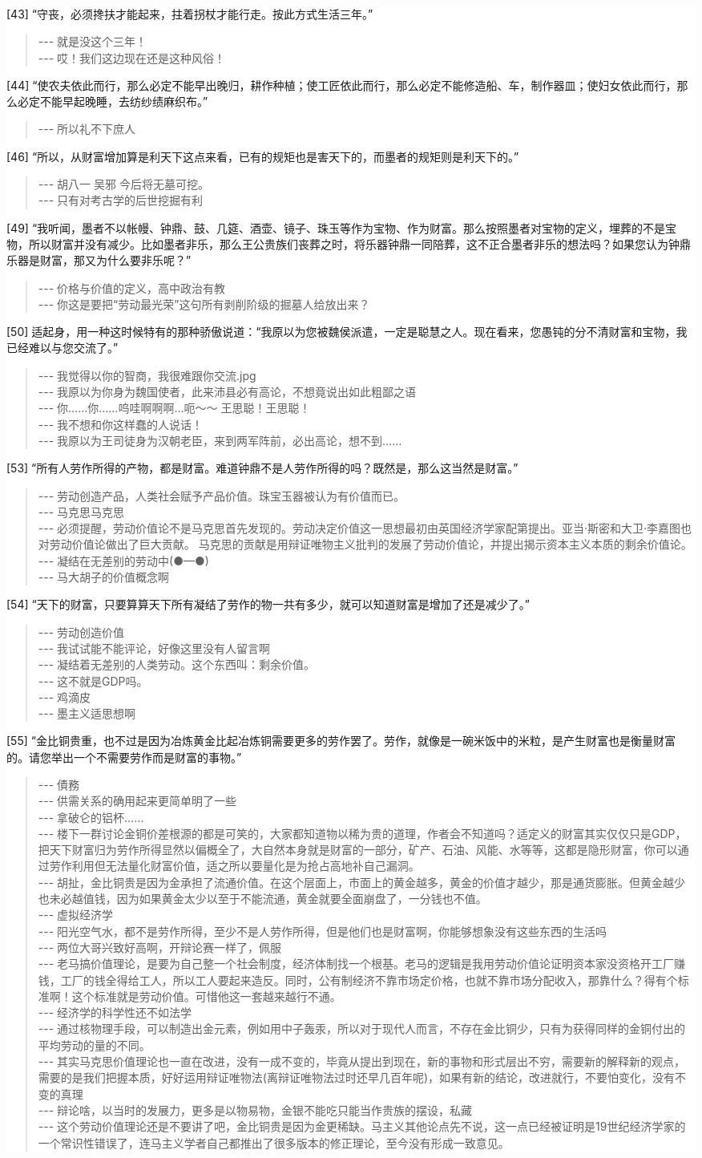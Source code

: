 [43] “守丧，必须搀扶才能起来，拄着拐杖才能行走。按此方式生活三年。”
>--- 就是没这个三年！<br>
>--- 哎！我们这边现在还是这种风俗！<br>

[44] “使农夫依此而行，那么必定不能早出晚归，耕作种植；使工匠依此而行，那么必定不能修造船、车，制作器皿；使妇女依此而行，那么必定不能早起晚睡，去纺纱绩麻织布。”
>--- 所以礼不下庶人<br>

[46] “所以，从财富增加算是利天下这点来看，已有的规矩也是害天下的，而墨者的规矩则是利天下的。”
>--- 胡八一  吴邪  今后将无墓可挖。<br>
>--- 只有对考古学的后世挖掘有利<br>

[49] “我听闻，墨者不以帐幔、钟鼎、鼓、几筵、酒壶、镜子、珠玉等作为宝物、作为财富。那么按照墨者对宝物的定义，埋葬的不是宝物，所以财富并没有减少。比如墨者非乐，那么王公贵族们丧葬之时，将乐器钟鼎一同陪葬，这不正合墨者非乐的想法吗？如果您认为钟鼎乐器是财富，那又为什么要非乐呢？”
>--- 价格与价值的定义，高中政治有教<br>
>--- 你这是要把“劳动最光荣”这句所有剥削阶级的掘墓人给放出来？<br>

[50] 适起身，用一种这时候特有的那种骄傲说道：“我原以为您被魏侯派遣，一定是聪慧之人。现在看来，您愚钝的分不清财富和宝物，我已经难以与您交流了。”
>--- 我觉得以你的智商，我很难跟你交流.jpg<br>
>--- 我原以为你身为魏国使者，此来沛县必有高论，不想竟说出如此粗鄙之语<br>
>--- 你……你……呜哇啊啊啊...呃～～
王思聪！王思聪！<br>
>--- 我不想和你这样蠢的人说话！<br>
>--- 我原以为王司徒身为汉朝老臣，来到两军阵前，必出高论，想不到……<br>

[53] “所有人劳作所得的产物，都是财富。难道钟鼎不是人劳作所得的吗？既然是，那么这当然是财富。”
>--- 劳动创造产品，人类社会赋予产品价值。珠宝玉器被认为有价值而已。<br>
>--- 马克思马克思<br>
>--- 必须提醒，劳动价值论不是马克思首先发现的。劳动决定价值这一思想最初由英国经济学家配第提出。亚当·斯密和大卫·李嘉图也对劳动价值论做出了巨大贡献。
马克思的贡献是用辩证唯物主义批判的发展了劳动价值论，并提出揭示资本主义本质的剩余价值论。<br>
>--- 凝结在无差别的劳动中(●—●)<br>
>--- 马大胡子的价值概念啊<br>

[54] “天下的财富，只要算算天下所有凝结了劳作的物一共有多少，就可以知道财富是增加了还是减少了。”
>--- 劳动创造价值<br>
>--- 我试试能不能评论，好像这里没有人留言啊<br>
>--- 凝结着无差别的人类劳动。这个东西叫：剩余价值。<br>
>--- 这不就是GDP吗。<br>
>--- 鸡滴皮<br>
>--- 墨主义适思想啊<br>

[55] “金比铜贵重，也不过是因为冶炼黄金比起冶炼铜需要更多的劳作罢了。劳作，就像是一碗米饭中的米粒，是产生财富也是衡量财富的。请您举出一个不需要劳作而是财富的事物。”
>--- 債務<br>
>--- 供需关系的确用起来更简单明了一些<br>
>--- 拿破仑的铝杯……<br>
>--- 楼下一群讨论金铜价差根源的都是可笑的，大家都知道物以稀为贵的道理，作者会不知道吗？适定义的财富其实仅仅只是GDP，把天下财富归为劳作所得显然以偏概全了，大自然本身就是财富的一部分，矿产、石油、风能、水等等，这都是隐形财富，你可以通过劳作利用但无法量化财富价值，适之所以要量化是为抢占高地补自己漏洞。<br>
>--- 胡扯，金比铜贵是因为金承担了流通价值。在这个层面上，市面上的黄金越多，黄金的价值才越少，那是通货膨胀。但黄金越少也未必越值钱，因为如果黄金太少以至于不能流通，黄金就要全面崩盘了，一分钱也不值。<br>
>--- 虚拟经济学<br>
>--- 阳光空气水，都不是劳作所得，至少不是人劳作所得，但是他们也是财富啊，你能够想象没有这些东西的生活吗<br>
>--- 两位大哥兴致好高啊，开辩论赛一样了，佩服<br>
>--- 老马搞价值理论，是要为自己整一个社会制度，经济体制找一个根基。老马的逻辑是我用劳动价值论证明资本家没资格开工厂赚钱，工厂的钱全得给工人，所以工人要起来造反。同时，公有制经济不靠市场定价格，也就不靠市场分配收入，那靠什么？得有个标准啊！这个标准就是劳动价值。可惜他这一套越来越行不通。<br>
>--- 经济学的科学性还不如法学<br>
>--- 通过核物理手段，可以制造出金元素，例如用中子轰汞，所以对于现代人而言，不存在金比铜少，只有为获得同样的金铜付出的平均劳动的量的不同。<br>
>--- 其实马克思价值理论也一直在改进，没有一成不变的，毕竟从提出到现在，新的事物和形式层出不穷，需要新的解释新的观点，需要的是我们把握本质，好好运用辩证唯物法(离辩证唯物法过时还早几百年呢)，如果有新的结论，改进就行，不要怕变化，没有不变的真理<br>
>--- 辩论啥，以当时的发展力，更多是以物易物，金银不能吃只能当作贵族的摆设，私藏<br>
>--- 这个劳动价值理论还是不要讲了吧，金比铜贵是因为金更稀缺。马主义其他论点先不说，这一点已经被证明是19世纪经济学家的一个常识性错误了，连马主义学者自己都推出了很多版本的修正理论，至今没有形成一致意见。<br>

